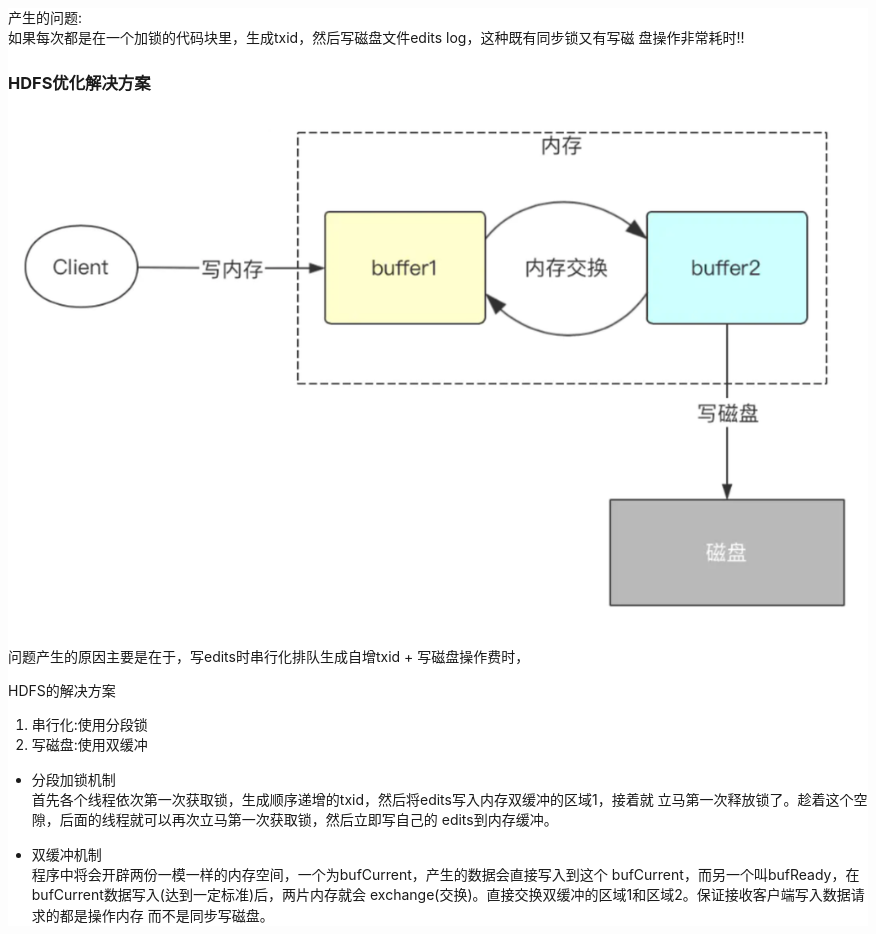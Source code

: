 产生的问题:  
如果每次都是在一个加锁的代码块里，生成txid，然后写磁盘文件edits log，这种既有同步锁又有写磁 盘操作非常耗时!!

### HDFS优化解决方案<br>
![](/resource/hadoop4/assets/9A5F224D-9342-4E0C-A884-3C12462B1EED.png)

问题产生的原因主要是在于，写edits时串行化排队生成自增txid + 写磁盘操作费时，   
  
HDFS的解决方案  
1. 串行化:使用分段锁   
2. 写磁盘:使用双缓冲  
  
* 分段加锁机制  
首先各个线程依次第一次获取锁，生成顺序递增的txid，然后将edits写入内存双缓冲的区域1，接着就 立马第一次释放锁了。趁着这个空隙，后面的线程就可以再次立马第一次获取锁，然后立即写自己的 edits到内存缓冲。  
  
* 双缓冲机制  
程序中将会开辟两份一模一样的内存空间，一个为bufCurrent，产生的数据会直接写入到这个 bufCurrent，而另一个叫bufReady，在bufCurrent数据写入(达到一定标准)后，两片内存就会 exchange(交换)。直接交换双缓冲的区域1和区域2。保证接收客户端写入数据请求的都是操作内存 而不是同步写磁盘。

